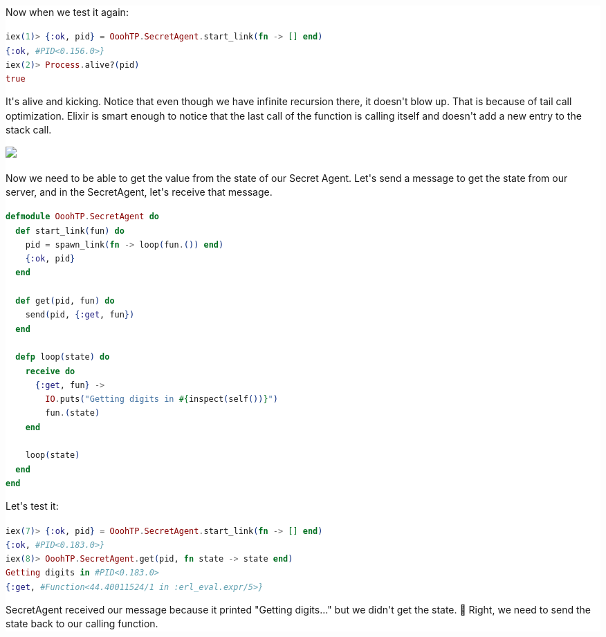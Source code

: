Now when we test it again:

```elixir
iex(1)> {:ok, pid} = OoohTP.SecretAgent.start_link(fn -> [] end)
{:ok, #PID<0.156.0>}
iex(2)> Process.alive?(pid)                                     
true
```

It's alive and kicking. Notice that even though we have infinite recursion there, it doesn't blow up. That is because of tail call optimization. Elixir is smart enough to notice that the last call of the function is calling itself and doesn't add a new entry to the stack call.

![](https://media.giphy.com/media/NShlefwRfXmMg/giphy.gif)

Now we need to be able to get the value from the state of our Secret Agent.
Let's send a message to get the state from our server, and in the SecretAgent, let's receive that message.

```elixir
defmodule OoohTP.SecretAgent do
  def start_link(fun) do
    pid = spawn_link(fn -> loop(fun.()) end)
    {:ok, pid}
  end

  def get(pid, fun) do
    send(pid, {:get, fun})
  end

  defp loop(state) do
    receive do
      {:get, fun} ->
        IO.puts("Getting digits in #{inspect(self())}")
        fun.(state)
    end

    loop(state)
  end
end
```

Let's test it:

```elixir
iex(7)> {:ok, pid} = OoohTP.SecretAgent.start_link(fn -> [] end)
{:ok, #PID<0.183.0>}
iex(8)> OoohTP.SecretAgent.get(pid, fn state -> state end)      
Getting digits in #PID<0.183.0>
{:get, #Function<44.40011524/1 in :erl_eval.expr/5>}
```

SecretAgent received our message because it printed "Getting digits..." but we didn't get the state. 🤔 
Right, we need to send the state back to our calling function.
